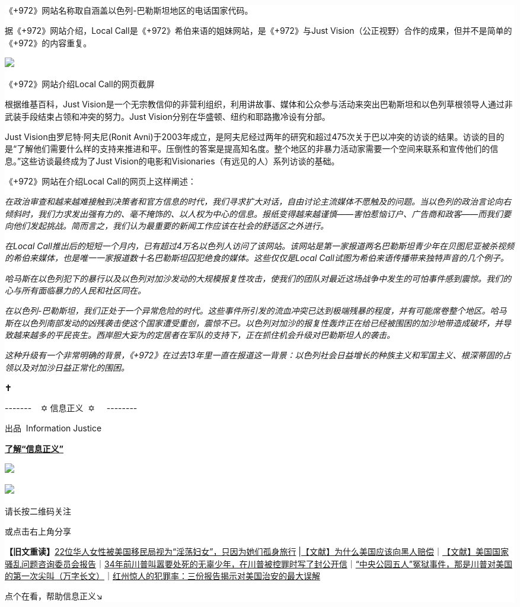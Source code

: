 《+972》网站名称取自涵盖以色列-巴勒斯坦地区的电话国家代码。

据《+972》网站介绍，Local Call是《+972》希伯来语的姐妹网站，是《+972》与Just Vision（公正视野）合作的成果，但并不是简单的《+972》的内容重复。

![](https://images.weserv.nl/?url=https%3A//mmbiz.qpic.cn/sz_mmbiz_png/hiakptLncjCOnZV7MMJcywicUVEPrayLic5x8c2dHhondnjeav5wdfFFIkyKpqCYuycxKpDX8JgBp87AVTRLF6Dfw/640%3Fwx_fmt%3Dpng%26from%3Dappmsg)

《+972》网站介绍Local Call的网页截屏

根据维基百科，Just Vision是一个无宗教信仰的非营利组织，利用讲故事、媒体和公众参与活动来突出巴勒斯坦和以色列草根领导人通过非武装手段结束占领和冲突的努力。Just Vision分别在华盛顿、纽约和耶路撒冷设有分部。

Just Vision由罗尼特·阿夫尼(Ronit Avni)于2003年成立，是阿夫尼经过两年的研究和超过475次关于巴以冲突的访谈的结果。访谈的目的是“了解他们需要什么样的支持来推进和平。压倒性的答案是提高知名度。整个地区的非暴力活动家需要一个空间来联系和宣传他们的信息。”这些访谈最终成为了Just Vision的电影和Visionaries（有远见的人）系列访谈的基础。

《+972》网站在介绍Local Call的网页上这样阐述：

_在政治审查和越来越难接触到决策者和官方信息的时代，我们寻求扩大对话，自由讨论主流媒体不愿触及的问题。当以色列的政治言论向右倾斜时，我们力求发出强有力的、毫不掩饰的、以人权为中心的信息。报纸变得越来越谨慎——害怕惹恼订户、广告商和政客——而我们要向他们发起挑战。简而言之，我们认为最重要的新闻工作应该在社会的舒适区之外进行。_

_在Local Call推出后的短短一个月内，已有超过4万名以色列人访问了该网站。该网站是第一家报道两名巴勒斯坦青少年在贝图尼亚被杀视频的希伯来媒体，也是唯一一家报道数十名巴勒斯坦囚犯绝食的媒体。这些仅仅是Local Call试图为希伯来语传播带来独特声音的几个例子。_

_哈马斯在以色列犯下的暴行以及以色列对加沙发动的大规模报复性攻击，使我们的团队对最近这场战争中发生的可怕事件感到震惊。我们的心与所有面临暴力的人民和社区同在。_

_在以色列-巴勒斯坦，我们正处于一个异常危险的时代。这些事件所引发的流血冲突已达到极端残暴的程度，并有可能席卷整个地区。哈马斯在以色列南部发动的凶残袭击使这个国家遭受重创，震惊不已。以色列对加沙的报复性轰炸正在给已经被围困的加沙地带造成破坏，并导致越来越多的平民丧生。西岸胆大妄为的定居者在军队的支持下，正在抓住机会升级对巴勒斯坦人的袭击。_

_这种升级有一个非常明确的背景，《+972》在过去13年里一直在报道这一背景：以色列社会日益增长的种族主义和军国主义、根深蒂固的占领以及对加沙日益正常化的围困。_

**✝**

  

\-------    ✡ 信息正义  ✡     --------

出品  Information Justice

[**了解“信息正义”**](http://mp.weixin.qq.com/s?__biz=MzI5NjU4MjI5Mg==&mid=2247486538&idx=1&sn=c908335d04ca33fb9ef76088da96021c&chksm=ec4361b1db34e8a7de987f2fb1d5d9c63e2170563c6a93879465cac191d5bc2009b565e29e34&scene=21#wechat_redirect)

[![](https://images.weserv.nl/?url=https%3A//mmbiz.qpic.cn/sz_mmbiz_png/hiakptLncjCPoJlHHibtZmJPjDEvZp9M7SYKicDOsbuPZJiam0odbYR0XwRoIPAJeibRADmCqvyv4Q6tlznia09ibOWZw/640%3Fwx_fmt%3Dpng%26from%3Dappmsg)](https://mp.weixin.qq.com/s?__biz=MzI5NjU4MjI5Mg==&mid=2247486538&idx=1&sn=c908335d04ca33fb9ef76088da96021c&chksm=ec4361b1db34e8a7de987f2fb1d5d9c63e2170563c6a93879465cac191d5bc2009b565e29e34&scene=21&token=16205144&lang=zh_CN#wechat_redirect)

![](https://images.weserv.nl/?url=https%3A//mmbiz.qpic.cn/sz_mmbiz_jpg/hiakptLncjCPoJlHHibtZmJPjDEvZp9M7STCo1mJFTvvSJfmicTcJyRNicCzP6atWrEsXWmLTUeryVLBTibuX517ibeA/640%3Fwx_fmt%3Djpeg%26from%3Dappmsg)

请长按二维码关注

或点击右上角分享 

**【旧文重读】[](http://mp.weixin.qq.com/s?__biz=MzI5NjU4MjI5Mg==&mid=2247489502&idx=1&sn=9c374c8c09f10d6e8e06b0f40a39b724&chksm=ec437a25db34f33302a4f1526fe7fdb8f7f3a63e59e2e637d5d5adebc41b94e9d57f87262f9c&scene=21#wechat_redirect)**[22位华人女性被美国移民局视为“淫荡妇女”，只因为她们孤身旅行](http://mp.weixin.qq.com/s?__biz=MzI5NjU4MjI5Mg==&mid=2247489502&idx=1&sn=9c374c8c09f10d6e8e06b0f40a39b724&chksm=ec437a25db34f33302a4f1526fe7fdb8f7f3a63e59e2e637d5d5adebc41b94e9d57f87262f9c&scene=21#wechat_redirect) |[【文献】为什么美国应该向黑人赔偿](http://mp.weixin.qq.com/s?__biz=MzI5NjU4MjI5Mg==&mid=2247487814&idx=1&sn=1f2e0a4bcfae203644a91a883464fa13&chksm=ec437cbddb34f5abbf7bec8326101643732e1e4761b45fec9cc9a09207b78d263f4379822060&scene=21#wechat_redirect)｜[【文献】美国国家骚乱问题咨询委员会报告](http://mp.weixin.qq.com/s?__biz=MzI5NjU4MjI5Mg==&mid=2247487540&idx=1&sn=f8e2b12d3fdb494d0b9b3f4525c1a82c&chksm=ec437dcfdb34f4d91040ce01c1dfb492527488180be415ea5a225a4888c135e769003b286e07&scene=21#wechat_redirect)｜[34年前川普叫嚣要处死的无辜少年，在川普被控罪时写了封公开信](http://mp.weixin.qq.com/s?__biz=MzI5NjU4MjI5Mg==&mid=2247487719&idx=1&sn=195cbdfa31db8cb205f443a54b3706e6&chksm=ec437d1cdb34f40af8d60ce7db38944e3a69ee4331ffd8b6b878601e8eb0019b54b98b421502&scene=21#wechat_redirect)｜[“中央公园五人”冤狱事件，那是川普对美国的第一次尖叫（万字长文）](http://mp.weixin.qq.com/s?__biz=MzI5NjU4MjI5Mg==&mid=2247487465&idx=1&sn=fae7cfd733050f4b309106680541e34d&chksm=ec436212db34eb04c4e4239c75e40bd6f564fcb2b6f61f6d75c5357f93fef9e35c86f836c0f1&scene=21#wechat_redirect)｜[红州惊人的犯罪率：三份报告揭示对美国治安的最大误解](http://mp.weixin.qq.com/s?__biz=MzI5NjU4MjI5Mg==&mid=2247487401&idx=1&sn=0a497eca2e04dbecff29ae36ff2fb177&chksm=ec436252db34eb4477fe0fb1ba201c5cd4cd7caa10de141e398e9cb706070a54c004aed3e70c&scene=21#wechat_redirect)

点个在看，帮助信息正义↘

